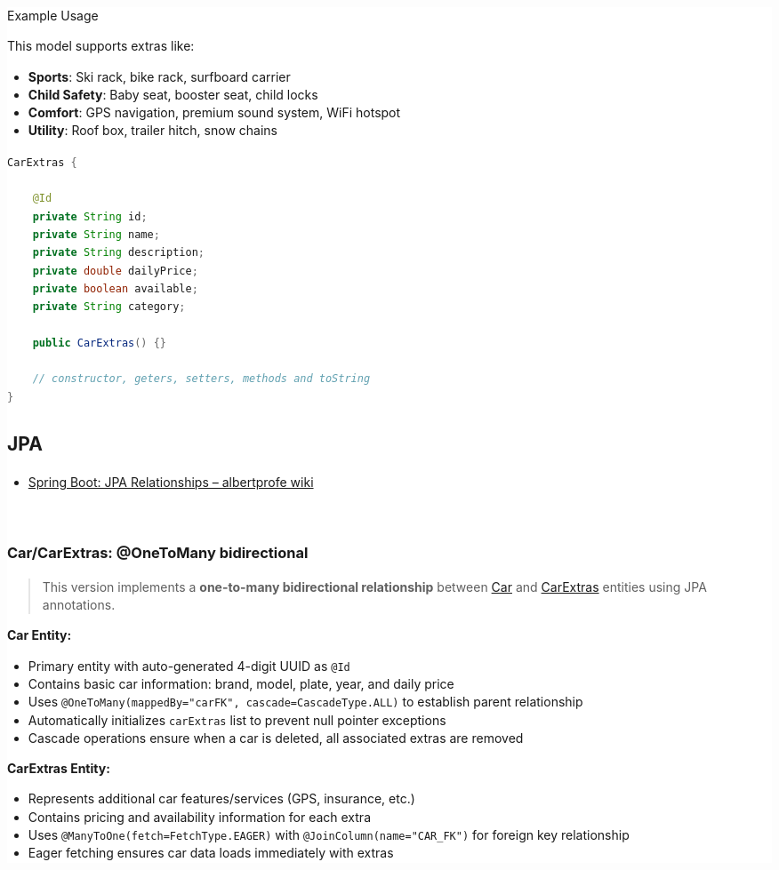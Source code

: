 Example Usage

This model supports extras like:

- **Sports**: Ski rack, bike rack, surfboard carrier
- **Child Safety**: Baby seat, booster seat, child locks
- **Comfort**: GPS navigation, premium sound system, WiFi hotspot
- **Utility**: Roof box, trailer hitch, snow chains

```java
CarExtras {

    @Id
    private String id;
    private String name;
    private String description;
    private double dailyPrice;
    private boolean available;
    private String category;

    public CarExtras() {}

    // constructor, geters, setters, methods and toString
}
```

## JPA

- [Spring Boot: JPA Relationships – albertprofe wiki](https://albertprofe.dev/springboot/boot-concepts-jpa-3.html)

<img title="" src="https://albertprofe.dev/images/springboot/labsb08/labsb08-4-onetomay.png" alt="" width="459" data-align="center">

### Car/CarExtras: @OneToMany bidirectional

> This version implements a **one-to-many bidirectional relationship** between [Car](cci:2://file:///home/albert/MyProjects/Sandbox/rentingCarTest/rentingCar-boot/src/main/java/dev/app/rentingCar_boot/model/Car.java:7:0-121:1) and [CarExtras](cci:2://file:///home/albert/MyProjects/Sandbox/rentingCarTest/rentingCar-boot/src/main/java/dev/app/rentingCar_boot/model/CarExtras.java:4:0-12:30) entities using JPA annotations.

**Car Entity:**

- Primary entity with auto-generated 4-digit UUID as `@Id`
- Contains basic car information: brand, model, plate, year, and daily price
- Uses `@OneToMany(mappedBy="carFK", cascade=CascadeType.ALL)` to establish parent relationship
- Automatically initializes `carExtras` list to prevent null pointer exceptions
- Cascade operations ensure when a car is deleted, all associated extras are removed

**CarExtras Entity:**

- Represents additional car features/services (GPS, insurance, etc.)
- Contains pricing and availability information for each extra
- Uses `@ManyToOne(fetch=FetchType.EAGER)` with `@JoinColumn(name="CAR_FK")` for foreign key relationship
- Eager fetching ensures car data loads immediately with extras
